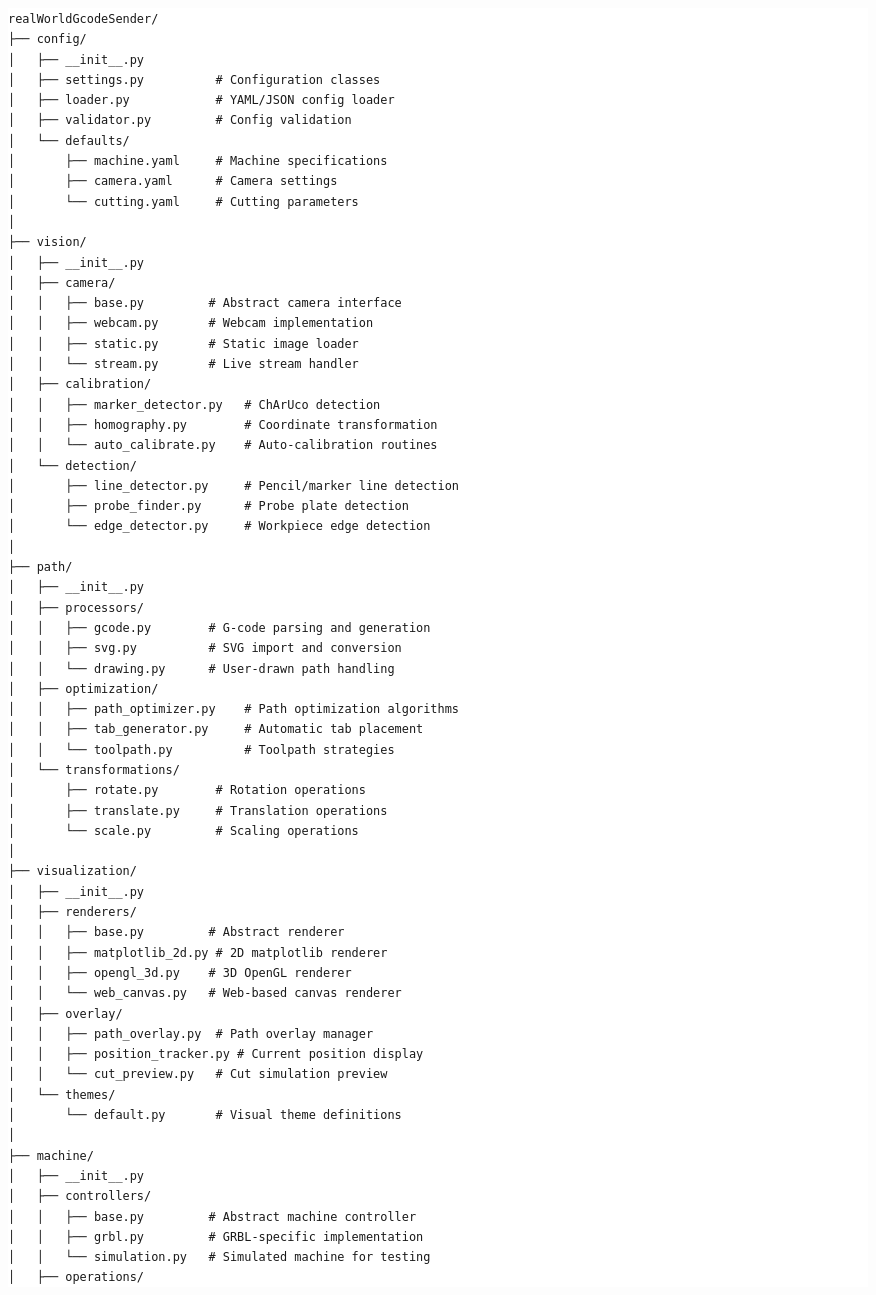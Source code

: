 ```
realWorldGcodeSender/
├── config/
│   ├── __init__.py
│   ├── settings.py          # Configuration classes
│   ├── loader.py            # YAML/JSON config loader
│   ├── validator.py         # Config validation
│   └── defaults/
│       ├── machine.yaml     # Machine specifications
│       ├── camera.yaml      # Camera settings
│       └── cutting.yaml     # Cutting parameters
│
├── vision/
│   ├── __init__.py
│   ├── camera/
│   │   ├── base.py         # Abstract camera interface
│   │   ├── webcam.py       # Webcam implementation
│   │   ├── static.py       # Static image loader
│   │   └── stream.py       # Live stream handler
│   ├── calibration/
│   │   ├── marker_detector.py   # ChArUco detection
│   │   ├── homography.py        # Coordinate transformation
│   │   └── auto_calibrate.py    # Auto-calibration routines
│   └── detection/
│       ├── line_detector.py     # Pencil/marker line detection
│       ├── probe_finder.py      # Probe plate detection
│       └── edge_detector.py     # Workpiece edge detection
│
├── path/
│   ├── __init__.py
│   ├── processors/
│   │   ├── gcode.py        # G-code parsing and generation
│   │   ├── svg.py          # SVG import and conversion
│   │   └── drawing.py      # User-drawn path handling
│   ├── optimization/
│   │   ├── path_optimizer.py    # Path optimization algorithms
│   │   ├── tab_generator.py     # Automatic tab placement
│   │   └── toolpath.py          # Toolpath strategies
│   └── transformations/
│       ├── rotate.py        # Rotation operations
│       ├── translate.py     # Translation operations
│       └── scale.py         # Scaling operations
│
├── visualization/
│   ├── __init__.py
│   ├── renderers/
│   │   ├── base.py         # Abstract renderer
│   │   ├── matplotlib_2d.py # 2D matplotlib renderer
│   │   ├── opengl_3d.py    # 3D OpenGL renderer
│   │   └── web_canvas.py   # Web-based canvas renderer
│   ├── overlay/
│   │   ├── path_overlay.py  # Path overlay manager
│   │   ├── position_tracker.py # Current position display
│   │   └── cut_preview.py   # Cut simulation preview
│   └── themes/
│       └── default.py       # Visual theme definitions
│
├── machine/
│   ├── __init__.py
│   ├── controllers/
│   │   ├── base.py         # Abstract machine controller
│   │   ├── grbl.py         # GRBL-specific implementation
│   │   └── simulation.py   # Simulated machine for testing
│   ├── operations/
```